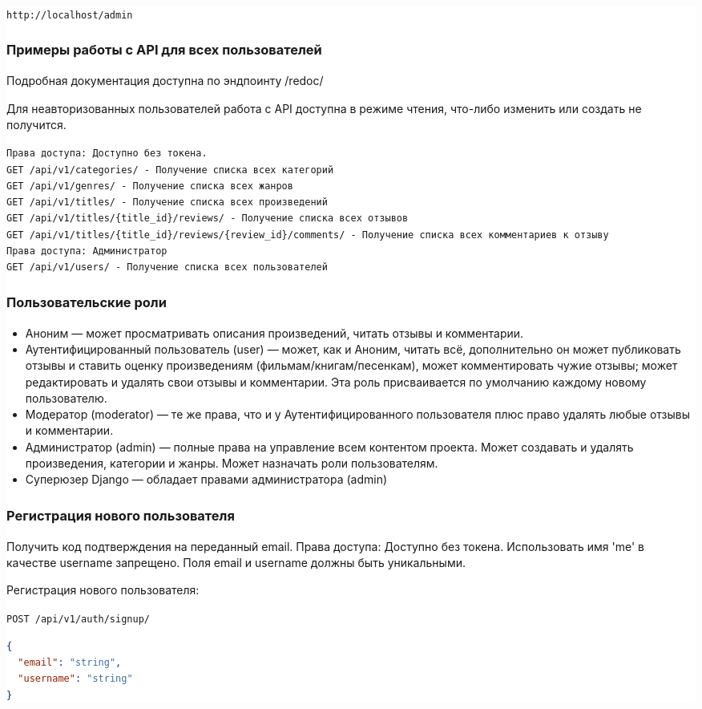 ```
http://localhost/admin
```

### Примеры работы с API для всех пользователей

Подробная документация доступна по эндпоинту /redoc/

Для неавторизованных пользователей работа с API доступна в режиме чтения, что-либо изменить или создать не получится.

```
Права доступа: Доступно без токена.
GET /api/v1/categories/ - Получение списка всех категорий
GET /api/v1/genres/ - Получение списка всех жанров
GET /api/v1/titles/ - Получение списка всех произведений
GET /api/v1/titles/{title_id}/reviews/ - Получение списка всех отзывов
GET /api/v1/titles/{title_id}/reviews/{review_id}/comments/ - Получение списка всех комментариев к отзыву
Права доступа: Администратор
GET /api/v1/users/ - Получение списка всех пользователей
```

### Пользовательские роли

- Аноним — может просматривать описания произведений, читать отзывы и комментарии.
- Аутентифицированный пользователь (user) — может, как и Аноним, читать всё, дополнительно он может публиковать отзывы и ставить оценку произведениям (фильмам/книгам/песенкам), может комментировать чужие отзывы; может редактировать и удалять свои отзывы и комментарии. Эта роль присваивается по умолчанию каждому новому пользователю.
- Модератор (moderator) — те же права, что и у Аутентифицированного пользователя плюс право удалять любые отзывы и комментарии.
- Администратор (admin) — полные права на управление всем контентом проекта. Может создавать и удалять произведения, категории и жанры. Может назначать роли пользователям.
- Суперюзер Django — обладает правами администратора (admin)

### Регистрация нового пользователя

Получить код подтверждения на переданный email.
Права доступа: Доступно без токена.
Использовать имя 'me' в качестве username запрещено.
Поля email и username должны быть уникальными.

Регистрация нового пользователя:

```
POST /api/v1/auth/signup/
```

```json
{
  "email": "string",
  "username": "string"
}

```
